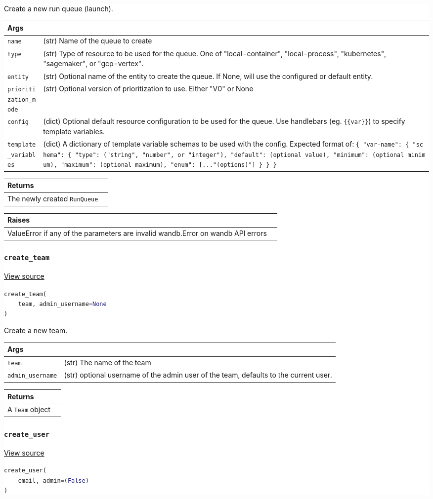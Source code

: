 Create a new run queue (launch).

| Args |  |
| :--- | :--- |
|  `name` |  (str) Name of the queue to create |
|  `type` |  (str) Type of resource to be used for the queue. One of "local-container", "local-process", "kubernetes", "sagemaker", or "gcp-vertex". |
|  `entity` |  (str) Optional name of the entity to create the queue. If None, will use the configured or default entity. |
|  `prioritization_mode` |  (str) Optional version of prioritization to use. Either "V0" or None |
|  `config` |  (dict) Optional default resource configuration to be used for the queue. Use handlebars (eg. `{{var}}`) to specify template variables. |
|  `template_variables` |  (dict) A dictionary of template variable schemas to be used with the config. Expected format of: `{ "var-name": { "schema": { "type": ("string", "number", or "integer"), "default": (optional value), "minimum": (optional minimum), "maximum": (optional maximum), "enum": [..."(options)"] } } }` |

| Returns |  |
| :--- | :--- |
|  The newly created `RunQueue` |

| Raises |  |
| :--- | :--- |
|  ValueError if any of the parameters are invalid wandb.Error on wandb API errors |

### `create_team`

[View source](https://www.github.com/wandb/wandb/tree/e35e545afd28aab70ee9e2a9dcc5ec7cfb95b1a1/wandb/apis/public/api.py#L869-L879)

```python
create_team(
    team, admin_username=None
)
```

Create a new team.

| Args |  |
| :--- | :--- |
|  `team` |  (str) The name of the team |
|  `admin_username` |  (str) optional username of the admin user of the team, defaults to the current user. |

| Returns |  |
| :--- | :--- |
|  A `Team` object |

### `create_user`

[View source](https://www.github.com/wandb/wandb/tree/e35e545afd28aab70ee9e2a9dcc5ec7cfb95b1a1/wandb/apis/public/api.py#L580-L590)

```python
create_user(
    email, admin=(False)
)
```
